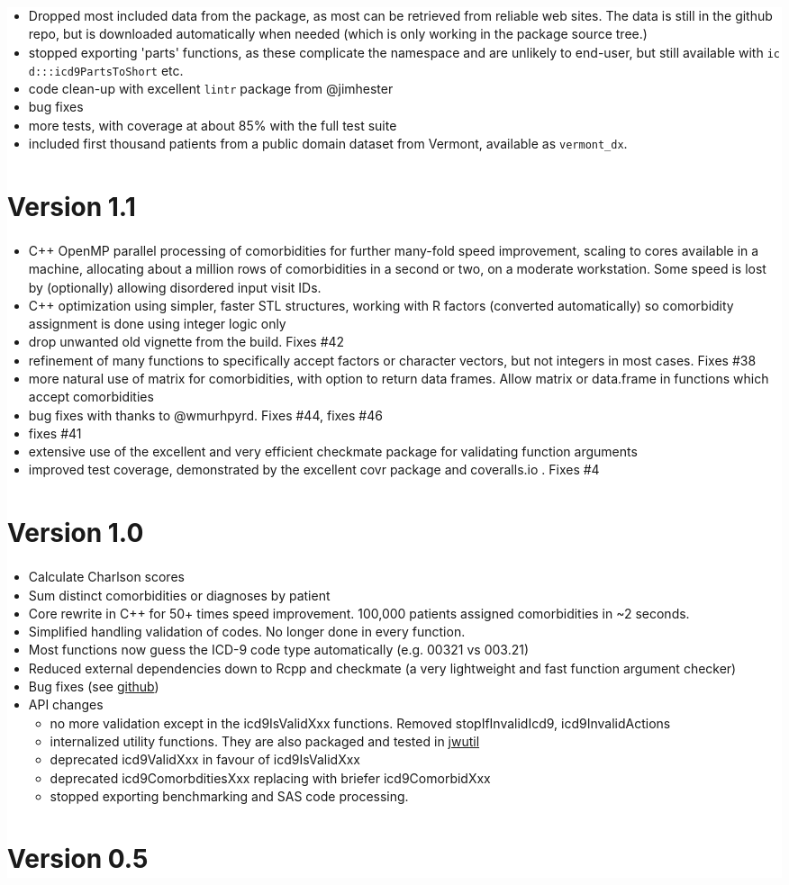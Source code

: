  * Dropped most included data from the package, as most can be retrieved from reliable web sites. The data is still in the github repo, but is downloaded automatically when needed (which is only working in the package source tree.)
 * stopped exporting 'parts' functions, as these complicate the namespace and are unlikely to end-user, but still available with `icd:::icd9PartsToShort` etc.
 * code clean-up with excellent `lintr` package from @jimhester
 * bug fixes
 * more tests, with coverage at about 85% with the full test suite
 * included first thousand patients from a public domain dataset from Vermont, available as `vermont_dx`.

# Version 1.1

 * C++ OpenMP parallel processing of comorbidities for further many-fold speed improvement, scaling to cores available in a machine, allocating about a million rows of comorbidities in a second or two, on a moderate workstation. Some speed is lost by (optionally) allowing disordered input visit IDs.
 * C++ optimization using simpler, faster STL structures, working with R factors (converted automatically) so comorbidity assignment is done using integer logic only
 * drop unwanted old vignette from the build. Fixes #42
 * refinement of many functions to specifically accept factors or character vectors, but not integers in most cases. Fixes #38
 * more natural use of matrix for comorbidities, with option to return data frames. Allow matrix or data.frame in functions which accept comorbidities
 * bug fixes with thanks to @wmurhpyrd. Fixes #44, fixes #46
 * fixes #41
 * extensive use of the excellent and very efficient checkmate package for validating function arguments
 * improved test coverage, demonstrated by the excellent covr package and coveralls.io . Fixes #4
 
# Version 1.0

* Calculate Charlson scores
* Sum distinct comorbidities or diagnoses by patient
* Core rewrite in C++ for 50+ times speed improvement. 100,000 patients assigned comorbidities in ~2 seconds.
* Simplified handling validation of codes. No longer done in every function.
* Most functions now guess the ICD-9 code type automatically (e.g. 00321 vs 003.21)
* Reduced external dependencies down to Rcpp and checkmate (a very lightweight and fast function argument checker)
* Bug fixes (see [github](https://github.com/jackwasey/icd/issues?q=is%3Aissue+is%3Aclosed))
* API changes
    - no more validation except in the icd9IsValidXxx functions. Removed stopIfInvalidIcd9, icd9InvalidActions
    - internalized utility functions. They are also packaged and tested in [jwutil](https://github.com/jackwasey/jwutil)
    - deprecated icd9ValidXxx in favour of icd9IsValidXxx
    - deprecated icd9ComorbditiesXxx replacing with briefer icd9ComorbidXxx
    - stopped exporting benchmarking and SAS code processing.

# Version 0.5
